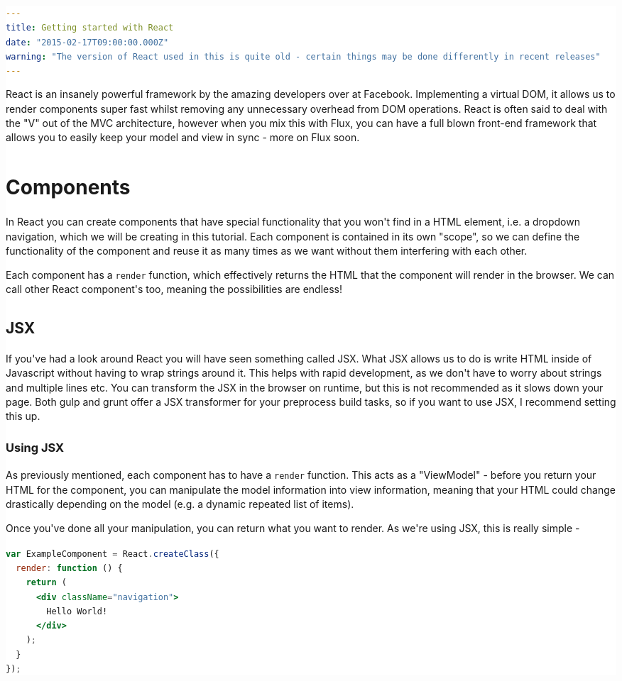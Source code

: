 ```yaml
---
title: Getting started with React
date: "2015-02-17T09:00:00.000Z"
warning: "The version of React used in this is quite old - certain things may be done differently in recent releases"
---
```


React is an insanely powerful framework by the amazing developers over at Facebook. Implementing a virtual DOM, it allows us to render components super fast whilst removing any unnecessary overhead from DOM operations. React is often said to deal with the "V" out of the MVC architecture, however when you mix this with Flux, you can have a full blown front-end framework that allows you to easily keep your model and view in sync - more on Flux soon.

# Components
In React you can create components that have special functionality that you won't find in a HTML element, i.e. a dropdown navigation, which we will be creating in this tutorial. Each component is contained in its own "scope", so we can define the functionality of the component and reuse it as many times as we want without them interfering with each other.

Each component has a `render` function, which effectively returns the HTML that the component will render in the browser. We can call other React component's too, meaning the possibilities are endless!

## JSX
If you've had a look around React you will have seen something called JSX. What JSX allows us to do is write HTML inside of Javascript without having to wrap strings around it. This helps with rapid development, as we don't have to worry about strings and multiple lines etc. You can transform the JSX in the browser on runtime, but this is not recommended as it slows down your page. Both gulp and grunt offer a JSX transformer for your preprocess build tasks, so if you want to use JSX, I recommend setting this up.

### Using JSX
As previously mentioned, each component has to have a `render` function. This acts as a "ViewModel" - before you return your HTML for the component, you can manipulate the model information into view information, meaning that your HTML could change drastically depending on the model (e.g. a dynamic repeated list of items).

Once you've done all your manipulation, you can return what you want to render. As we're using JSX, this is really simple -

```jsx
var ExampleComponent = React.createClass({
  render: function () {
    return (
      <div className="navigation">
        Hello World!
      </div>
    );
  }
});
``````
